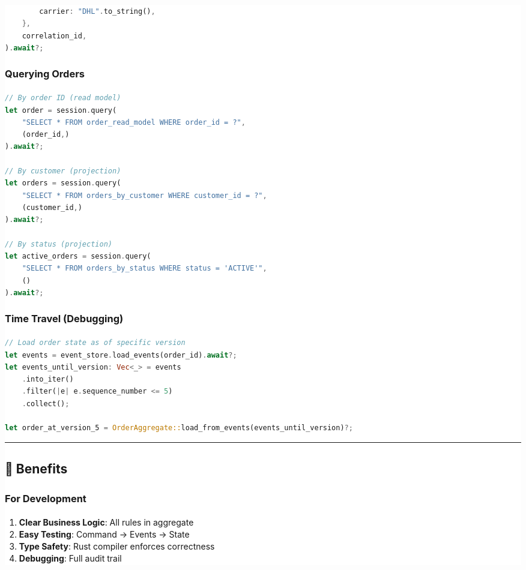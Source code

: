 ```rust
        carrier: "DHL".to_string(),
    },
    correlation_id,
).await?;
```

### Querying Orders

```rust
// By order ID (read model)
let order = session.query(
    "SELECT * FROM order_read_model WHERE order_id = ?",
    (order_id,)
).await?;

// By customer (projection)
let orders = session.query(
    "SELECT * FROM orders_by_customer WHERE customer_id = ?",
    (customer_id,)
).await?;

// By status (projection)
let active_orders = session.query(
    "SELECT * FROM orders_by_status WHERE status = 'ACTIVE'",
    ()
).await?;
```

### Time Travel (Debugging)

```rust
// Load order state as of specific version
let events = event_store.load_events(order_id).await?;
let events_until_version: Vec<_> = events
    .into_iter()
    .filter(|e| e.sequence_number <= 5)
    .collect();

let order_at_version_5 = OrderAggregate::load_from_events(events_until_version)?;
```

---

## 🚀 Benefits

### For Development

1. **Clear Business Logic**: All rules in aggregate
2. **Easy Testing**: Command → Events → State
3. **Type Safety**: Rust compiler enforces correctness
4. **Debugging**: Full audit trail
